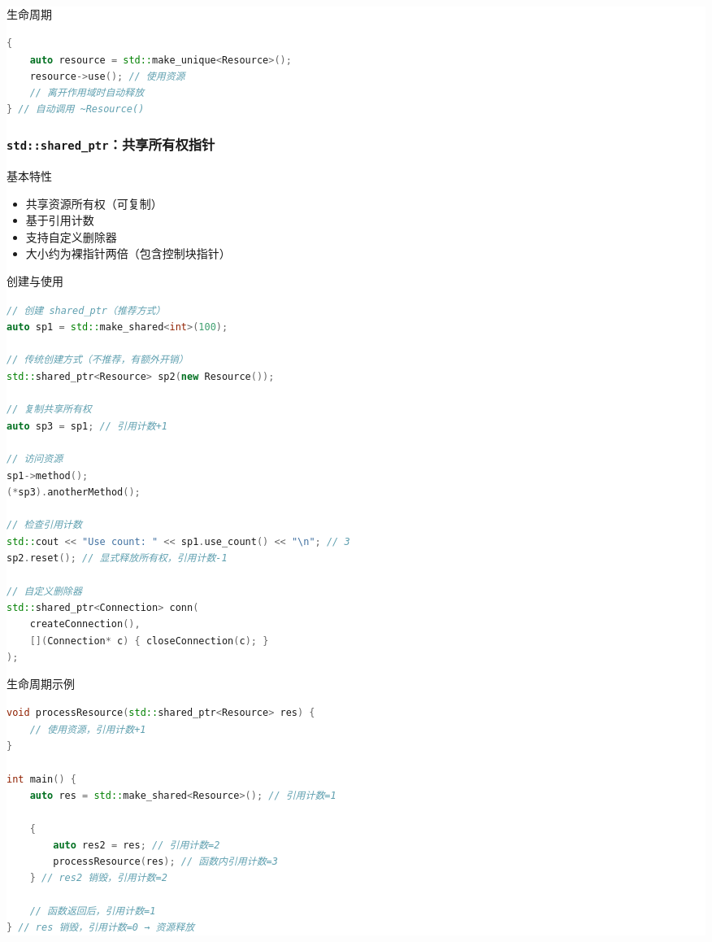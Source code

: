 生命周期

```cpp
{
    auto resource = std::make_unique<Resource>();
    resource->use(); // 使用资源
    // 离开作用域时自动释放
} // 自动调用 ~Resource()
```

### `std::shared_ptr`：共享所有权指针

基本特性

- 共享资源所有权（可复制）
- 基于引用计数
- 支持自定义删除器
- 大小约为裸指针两倍（包含控制块指针）

创建与使用

```cpp
// 创建 shared_ptr（推荐方式）
auto sp1 = std::make_shared<int>(100);

// 传统创建方式（不推荐，有额外开销）
std::shared_ptr<Resource> sp2(new Resource());

// 复制共享所有权
auto sp3 = sp1; // 引用计数+1

// 访问资源
sp1->method();
(*sp3).anotherMethod();

// 检查引用计数
std::cout << "Use count: " << sp1.use_count() << "\n"; // 3
sp2.reset(); // 显式释放所有权，引用计数-1

// 自定义删除器
std::shared_ptr<Connection> conn(
    createConnection(), 
    [](Connection* c) { closeConnection(c); }
);
```

生命周期示例

```cpp
void processResource(std::shared_ptr<Resource> res) {
    // 使用资源，引用计数+1
}

int main() {
    auto res = std::make_shared<Resource>(); // 引用计数=1
    
    {
        auto res2 = res; // 引用计数=2
        processResource(res); // 函数内引用计数=3
    } // res2 销毁，引用计数=2
    
    // 函数返回后，引用计数=1
} // res 销毁，引用计数=0 → 资源释放
```
